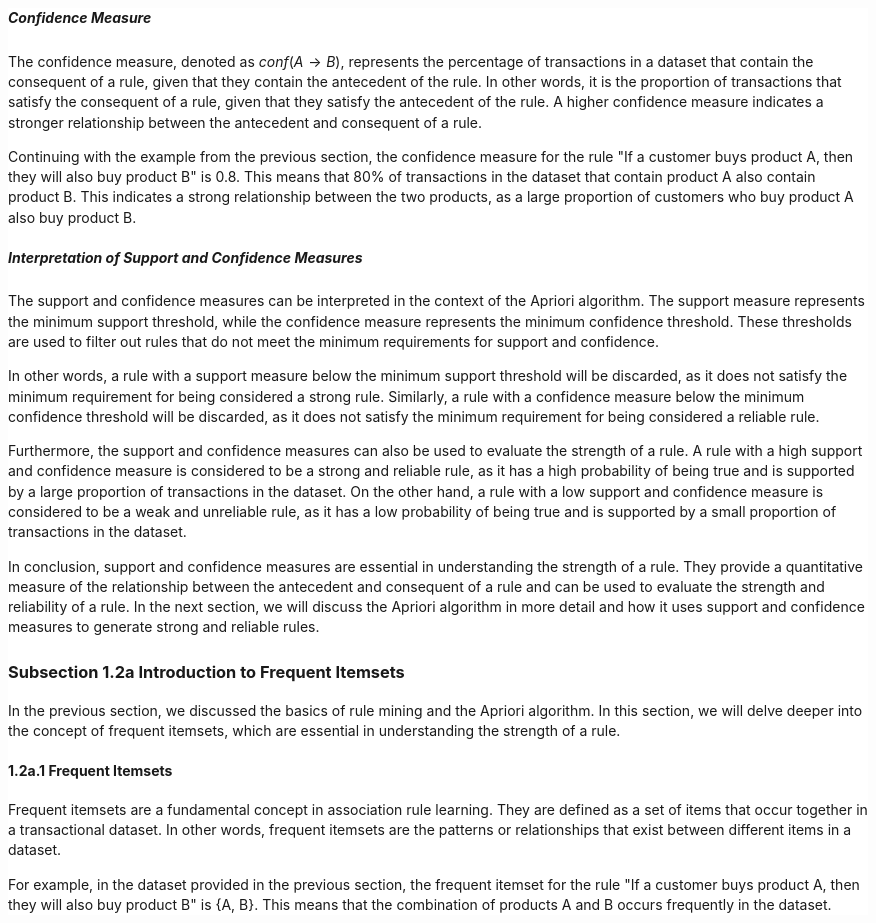 ##### Confidence Measure

The confidence measure, denoted as $conf(A \rightarrow B)$, represents the percentage of transactions in a dataset that contain the consequent of a rule, given that they contain the antecedent of the rule. In other words, it is the proportion of transactions that satisfy the consequent of a rule, given that they satisfy the antecedent of the rule. A higher confidence measure indicates a stronger relationship between the antecedent and consequent of a rule.

Continuing with the example from the previous section, the confidence measure for the rule "If a customer buys product A, then they will also buy product B" is 0.8. This means that 80% of transactions in the dataset that contain product A also contain product B. This indicates a strong relationship between the two products, as a large proportion of customers who buy product A also buy product B.

##### Interpretation of Support and Confidence Measures

The support and confidence measures can be interpreted in the context of the Apriori algorithm. The support measure represents the minimum support threshold, while the confidence measure represents the minimum confidence threshold. These thresholds are used to filter out rules that do not meet the minimum requirements for support and confidence.

In other words, a rule with a support measure below the minimum support threshold will be discarded, as it does not satisfy the minimum requirement for being considered a strong rule. Similarly, a rule with a confidence measure below the minimum confidence threshold will be discarded, as it does not satisfy the minimum requirement for being considered a reliable rule.

Furthermore, the support and confidence measures can also be used to evaluate the strength of a rule. A rule with a high support and confidence measure is considered to be a strong and reliable rule, as it has a high probability of being true and is supported by a large proportion of transactions in the dataset. On the other hand, a rule with a low support and confidence measure is considered to be a weak and unreliable rule, as it has a low probability of being true and is supported by a small proportion of transactions in the dataset.

In conclusion, support and confidence measures are essential in understanding the strength of a rule. They provide a quantitative measure of the relationship between the antecedent and consequent of a rule and can be used to evaluate the strength and reliability of a rule. In the next section, we will discuss the Apriori algorithm in more detail and how it uses support and confidence measures to generate strong and reliable rules.





### Subsection 1.2a Introduction to Frequent Itemsets

In the previous section, we discussed the basics of rule mining and the Apriori algorithm. In this section, we will delve deeper into the concept of frequent itemsets, which are essential in understanding the strength of a rule.

#### 1.2a.1 Frequent Itemsets

Frequent itemsets are a fundamental concept in association rule learning. They are defined as a set of items that occur together in a transactional dataset. In other words, frequent itemsets are the patterns or relationships that exist between different items in a dataset.

For example, in the dataset provided in the previous section, the frequent itemset for the rule "If a customer buys product A, then they will also buy product B" is {A, B}. This means that the combination of products A and B occurs frequently in the dataset.
